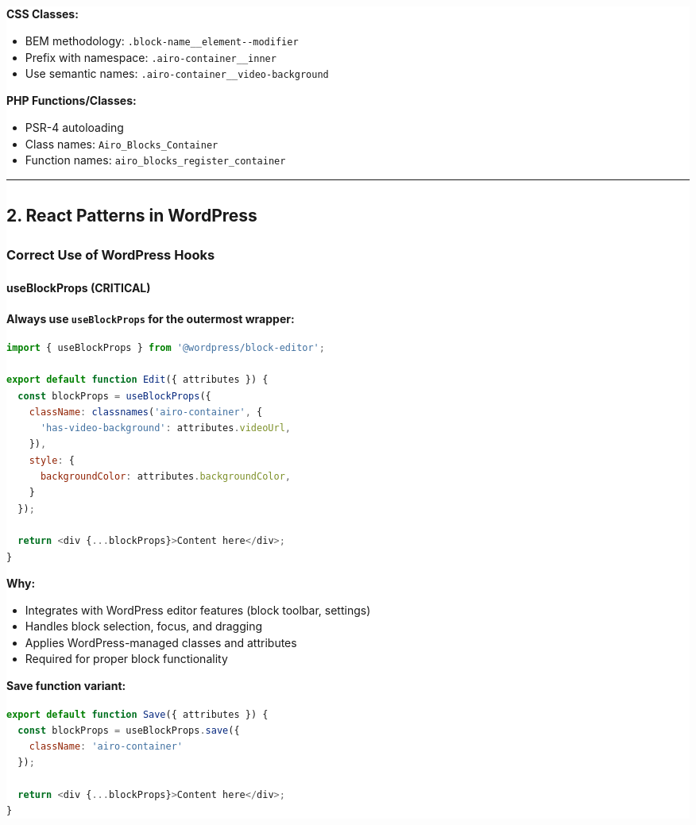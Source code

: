 **CSS Classes:**
- BEM methodology: `.block-name__element--modifier`
- Prefix with namespace: `.airo-container__inner`
- Use semantic names: `.airo-container__video-background`

**PHP Functions/Classes:**
- PSR-4 autoloading
- Class names: `Airo_Blocks_Container`
- Function names: `airo_blocks_register_container`

---

## 2. React Patterns in WordPress

### Correct Use of WordPress Hooks

#### useBlockProps (CRITICAL)

**Always use `useBlockProps` for the outermost wrapper:**

```javascript
import { useBlockProps } from '@wordpress/block-editor';

export default function Edit({ attributes }) {
  const blockProps = useBlockProps({
    className: classnames('airo-container', {
      'has-video-background': attributes.videoUrl,
    }),
    style: {
      backgroundColor: attributes.backgroundColor,
    }
  });

  return <div {...blockProps}>Content here</div>;
}
```

**Why:**
- Integrates with WordPress editor features (block toolbar, settings)
- Handles block selection, focus, and dragging
- Applies WordPress-managed classes and attributes
- Required for proper block functionality

**Save function variant:**

```javascript
export default function Save({ attributes }) {
  const blockProps = useBlockProps.save({
    className: 'airo-container'
  });

  return <div {...blockProps}>Content here</div>;
}
```

